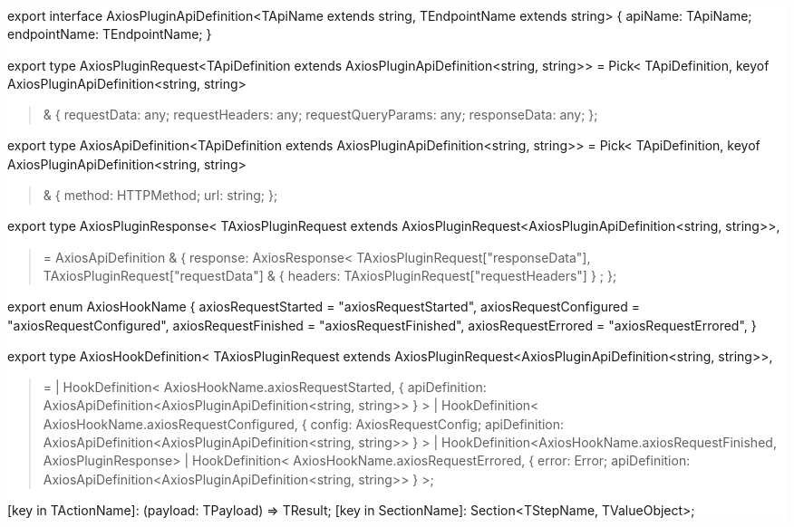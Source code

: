 export interface AxiosPluginApiDefinition<TApiName extends string, TEndpointName extends string> {
  apiName: TApiName;
  endpointName: TEndpointName;
}

export type AxiosPluginRequest<TApiDefinition extends AxiosPluginApiDefinition<string, string>> = Pick<
  TApiDefinition,
  keyof AxiosPluginApiDefinition<string, string>
> & {
  requestData: any;
  requestHeaders: any;
  requestQueryParams: any;
  responseData: any;
};

export type AxiosApiDefinition<TApiDefinition extends AxiosPluginApiDefinition<string, string>> = Pick<
  TApiDefinition,
  keyof AxiosPluginApiDefinition<string, string>
> & {
  method: HTTPMethod;
  url: string;
};

export type AxiosPluginResponse<
  TAxiosPluginRequest extends AxiosPluginRequest<AxiosPluginApiDefinition<string, string>>,
> = AxiosApiDefinition<TAxiosPluginRequest> & {
  response: AxiosResponse<
    TAxiosPluginRequest["responseData"],
    TAxiosPluginRequest["requestData"] & { headers: TAxiosPluginRequest["requestHeaders"] }
  >;
};

export enum AxiosHookName {
  axiosRequestStarted = "axiosRequestStarted",
  axiosRequestConfigured = "axiosRequestConfigured",
  axiosRequestFinished = "axiosRequestFinished",
  axiosRequestErrored = "axiosRequestErrored",
}

export type AxiosHookDefinition<
  TAxiosPluginRequest extends AxiosPluginRequest<AxiosPluginApiDefinition<string, string>>,
> =
  | HookDefinition<
      AxiosHookName.axiosRequestStarted,
      { apiDefinition: AxiosApiDefinition<AxiosPluginApiDefinition<string, string>> }
    >
  | HookDefinition<
      AxiosHookName.axiosRequestConfigured,
      { config: AxiosRequestConfig<any>; apiDefinition: AxiosApiDefinition<AxiosPluginApiDefinition<string, string>> }
    >
  | HookDefinition<AxiosHookName.axiosRequestFinished, AxiosPluginResponse<TAxiosPluginRequest>>
  | HookDefinition<
      AxiosHookName.axiosRequestErrored,
      { error: Error; apiDefinition: AxiosApiDefinition<AxiosPluginApiDefinition<string, string>> }
    >;


  [key in TActionName]: (payload: TPayload) => TResult;
  [key in SectionName]: Section<TStepName, TValueObject>;